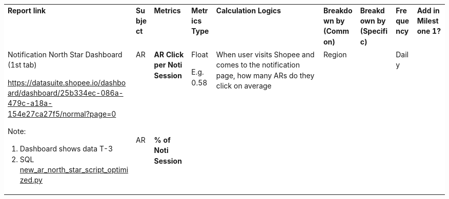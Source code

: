 

<table>
  <tr>
   <td><strong>Report link</strong>
   </td>
   <td><strong>Subject</strong>
   </td>
   <td><strong>Metrics</strong>
   </td>
   <td><strong>Metrics Type</strong>
   </td>
   <td><strong>Calculation Logics</strong>
   </td>
   <td><strong>Breakdown by (Common)</strong>
   </td>
   <td><strong>Breakdown by (Specific)</strong>
   </td>
   <td><strong>Frequency</strong>
   </td>
   <td><strong>Add in Milestone 1?</strong>
   </td>
  </tr>
  <tr>
   <td rowspan="4" >Notification North Star Dashboard (1st tab)
<p>
<a href="https://datasuite.shopee.io/dashboard/dashboard/25b334ec-086a-479c-a18a-154e27ca27f5/normal?page=0">https://datasuite.shopee.io/dashboard/dashboard/25b334ec-086a-479c-a18a-154e27ca27f5/normal?page=0</a>
<p>
Note:
<ol>

<li>Dashboard shows data T-3

<li>SQL <a href="https://confluence.shopee.io/download/attachments/1361216554/new_ar_north_star_script_optimized.py?version=1&modificationDate=1662531419000&api=v2">new_ar_north_star_script_optimized.py</a>
</li>
</ol>
   </td>
   <td>AR
   </td>
   <td><strong>AR Click per Noti Session</strong> 
   </td>
   <td>Float
<p>
E.g. 0.58
   </td>
   <td>When user visits Shopee and comes to the notification page, how many ARs do they click on average
   </td>
   <td>Region
   </td>
   <td>
   </td>
   <td>Daily
   </td>
   <td>
   </td>
  </tr>
  <tr>
   <td>AR
   </td>
   <td><strong>% of Noti Session</strong> 